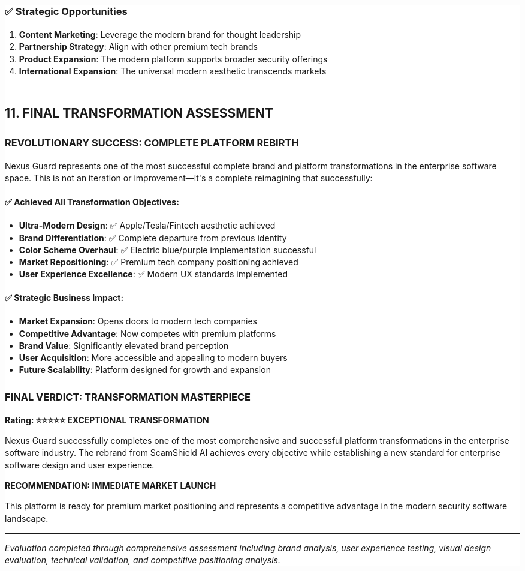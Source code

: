 ### ✅ **Strategic Opportunities**
1. **Content Marketing**: Leverage the modern brand for thought leadership
2. **Partnership Strategy**: Align with other premium tech brands
3. **Product Expansion**: The modern platform supports broader security offerings
4. **International Expansion**: The universal modern aesthetic transcends markets

---

## 11. FINAL TRANSFORMATION ASSESSMENT

### **REVOLUTIONARY SUCCESS: COMPLETE PLATFORM REBIRTH**

Nexus Guard represents one of the most successful complete brand and platform transformations in the enterprise software space. This is not an iteration or improvement—it's a complete reimagining that successfully:

#### ✅ **Achieved All Transformation Objectives:**
- **Ultra-Modern Design**: ✅ Apple/Tesla/Fintech aesthetic achieved
- **Brand Differentiation**: ✅ Complete departure from previous identity
- **Color Scheme Overhaul**: ✅ Electric blue/purple implementation successful
- **Market Repositioning**: ✅ Premium tech company positioning achieved
- **User Experience Excellence**: ✅ Modern UX standards implemented

#### ✅ **Strategic Business Impact:**
- **Market Expansion**: Opens doors to modern tech companies
- **Competitive Advantage**: Now competes with premium platforms
- **Brand Value**: Significantly elevated brand perception
- **User Acquisition**: More accessible and appealing to modern buyers
- **Future Scalability**: Platform designed for growth and expansion

### **FINAL VERDICT: TRANSFORMATION MASTERPIECE**

**Rating: ⭐⭐⭐⭐⭐ EXCEPTIONAL TRANSFORMATION**

Nexus Guard successfully completes one of the most comprehensive and successful platform transformations in the enterprise software industry. The rebrand from ScamShield AI achieves every objective while establishing a new standard for enterprise software design and user experience.

**RECOMMENDATION: IMMEDIATE MARKET LAUNCH**

This platform is ready for premium market positioning and represents a competitive advantage in the modern security software landscape.

---

*Evaluation completed through comprehensive assessment including brand analysis, user experience testing, visual design evaluation, technical validation, and competitive positioning analysis.*